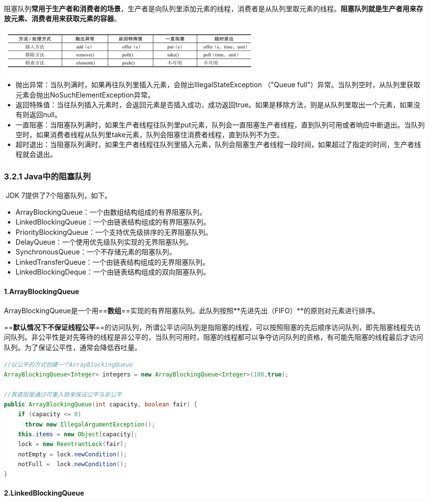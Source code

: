 阻塞队列**常用于生产者和消费者的场景**，生产者是向队列里添加元素的线程，消费者是从队列里取元素的线程。**阻塞队列就是生产者用来存放元素、消费者用来获取元素的容器**。

<img src="images/WX20200315-113322@2x.png" style="zoom:50%;" />

- 抛出异常：当队列满时，如果再往队列里插入元素，会抛出IllegalStateException （"Queue full"）异常。当队列空时，从队列里获取元素会抛出NoSuchElementException异常。
- 返回特殊值：当往队列插入元素时，会返回元素是否插入成功，成功返回true。如果是移除方法，则是从队列里取出一个元素，如果没有则返回null。
- 一直阻塞：当阻塞队列满时，如果生产者线程往队列里put元素，队列会一直阻塞生产者线程，直到队列可用或者响应中断退出。当队列空时，如果消费者线程从队列里take元素，队列会阻塞住消费者线程，直到队列不为空。
-  超时退出：当阻塞队列满时，如果生产者线程往队列里插入元素，队列会阻塞生产者线程一段时间，如果超过了指定的时间，生产者线程就会退出。

### 3.2.1 Java中的阻塞队列

​    JDK 7提供了7个阻塞队列，如下。

- ArrayBlockingQueue：一个由数组结构组成的有界阻塞队列。
-  LinkedBlockingQueue：一个由链表结构组成的有界阻塞队列。
-  PriorityBlockingQueue：一个支持优先级排序的无界阻塞队列。
- DelayQueue：一个使用优先级队列实现的无界阻塞队列。
-  SynchronousQueue：一个不存储元素的阻塞队列。
-  LinkedTransferQueue：一个由链表结构组成的无界阻塞队列。
- LinkedBlockingDeque：一个由链表结构组成的双向阻塞队列。

#### 1.ArrayBlockingQueue

​		ArrayBlockingQueue是一个用==**数组**==实现的有界阻塞队列。此队列按照**先进先出（FIFO）**的原则对元素进行排序。

​		==**默认情况下不保证线程公平**==的访问队列，所谓公平访问队列是指阻塞的线程，可以按照阻塞的先后顺序访问队列，即先阻塞线程先访问队列。非公平性是对先等待的线程是非公平的，当队列可用时，阻塞的线程都可以争夺访问队列的资格，有可能先阻塞的线程最后才访问队列。为了保证公平性，通常会降低吞吐量。

```java
//以公平的方式创建一个ArrayBlockingQueue 
ArrayBlockingQueue<Integer> integers = new ArrayBlockingQueue<Integer>(100,true);

//其底层是通过可重入锁来保证公平与非公平
public ArrayBlockingQueue(int capacity, boolean fair) {
    if (capacity <= 0)
      throw new IllegalArgumentException();
    this.items = new Object[capacity];
    lock = new ReentrantLock(fair);
    notEmpty = lock.newCondition();
    notFull =  lock.newCondition();
}
```

#### 2.LinkedBlockingQueue
